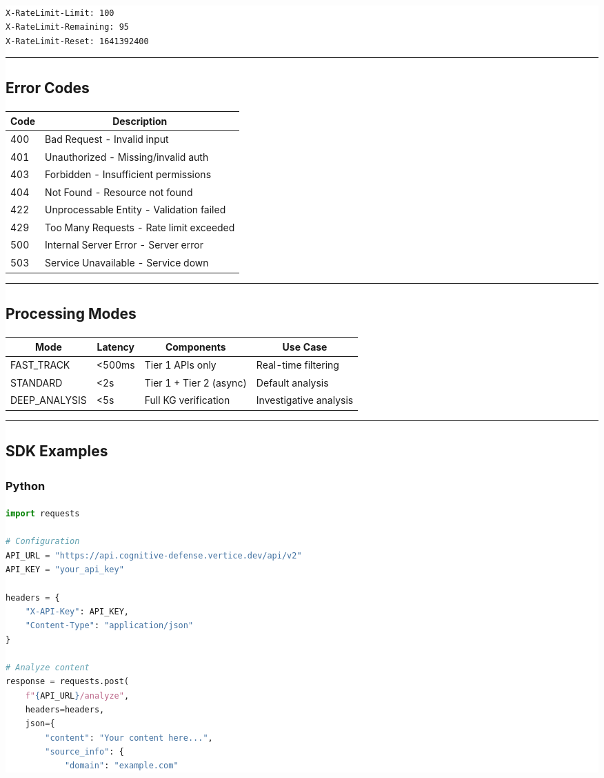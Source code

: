 ```http
X-RateLimit-Limit: 100
X-RateLimit-Remaining: 95
X-RateLimit-Reset: 1641392400
```

---

## Error Codes

| Code | Description |
|------|-------------|
| 400 | Bad Request - Invalid input |
| 401 | Unauthorized - Missing/invalid auth |
| 403 | Forbidden - Insufficient permissions |
| 404 | Not Found - Resource not found |
| 422 | Unprocessable Entity - Validation failed |
| 429 | Too Many Requests - Rate limit exceeded |
| 500 | Internal Server Error - Server error |
| 503 | Service Unavailable - Service down |

---

## Processing Modes

| Mode | Latency | Components | Use Case |
|------|---------|------------|----------|
| FAST_TRACK | <500ms | Tier 1 APIs only | Real-time filtering |
| STANDARD | <2s | Tier 1 + Tier 2 (async) | Default analysis |
| DEEP_ANALYSIS | <5s | Full KG verification | Investigative analysis |

---

## SDK Examples

### Python

```python
import requests

# Configuration
API_URL = "https://api.cognitive-defense.vertice.dev/api/v2"
API_KEY = "your_api_key"

headers = {
    "X-API-Key": API_KEY,
    "Content-Type": "application/json"
}

# Analyze content
response = requests.post(
    f"{API_URL}/analyze",
    headers=headers,
    json={
        "content": "Your content here...",
        "source_info": {
            "domain": "example.com"
```